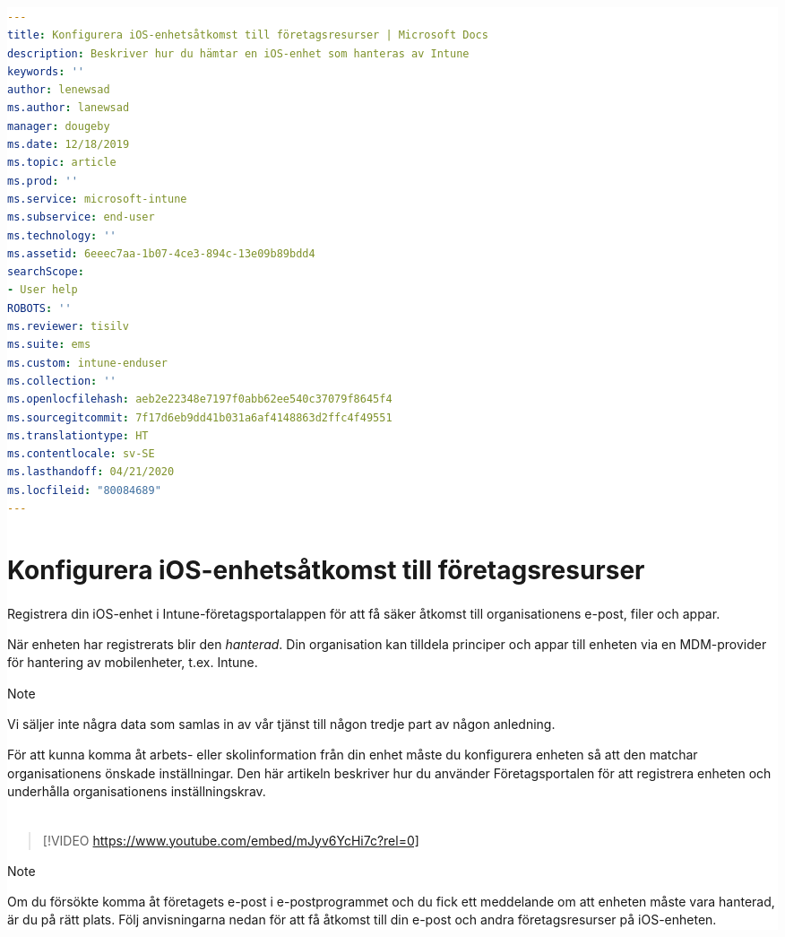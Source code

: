 ```yaml
---
title: Konfigurera iOS-enhetsåtkomst till företagsresurser | Microsoft Docs
description: Beskriver hur du hämtar en iOS-enhet som hanteras av Intune
keywords: ''
author: lenewsad
ms.author: lanewsad
manager: dougeby
ms.date: 12/18/2019
ms.topic: article
ms.prod: ''
ms.service: microsoft-intune
ms.subservice: end-user
ms.technology: ''
ms.assetid: 6eeec7aa-1b07-4ce3-894c-13e09b89bdd4
searchScope:
- User help
ROBOTS: ''
ms.reviewer: tisilv
ms.suite: ems
ms.custom: intune-enduser
ms.collection: ''
ms.openlocfilehash: aeb2e22348e7197f0abb62ee540c37079f8645f4
ms.sourcegitcommit: 7f17d6eb9dd41b031a6af4148863d2ffc4f49551
ms.translationtype: HT
ms.contentlocale: sv-SE
ms.lasthandoff: 04/21/2020
ms.locfileid: "80084689"
---
```

# <a name="set-up-ios-device-access-to-your-company-resources"></a>Konfigurera iOS-enhetsåtkomst till företagsresurser  

Registrera din iOS-enhet i Intune-företagsportalappen för att få säker åtkomst till organisationens e-post, filer och appar.

När enheten har registrerats blir den *hanterad*. Din organisation kan tilldela principer och appar till enheten via en MDM-provider för hantering av mobilenheter, t.ex. Intune.  

> [!NOTE]
> Vi säljer inte några data som samlas in av vår tjänst till någon tredje part av någon anledning.  

För att kunna komma åt arbets- eller skolinformation från din enhet måste du konfigurera enheten så att den matchar organisationens önskade inställningar. Den här artikeln beskriver hur du använder Företagsportalen för att registrera enheten och underhålla organisationens inställningskrav.  
</br>
> [!VIDEO https://www.youtube.com/embed/mJyv6YcHi7c?rel=0]

> [!NOTE]
> Om du försökte komma åt företagets e-post i e-postprogrammet och du fick ett meddelande om att enheten måste vara hanterad, är du på rätt plats. Följ anvisningarna nedan för att få åtkomst till din e-post och andra företagsresurser på iOS-enheten.  
